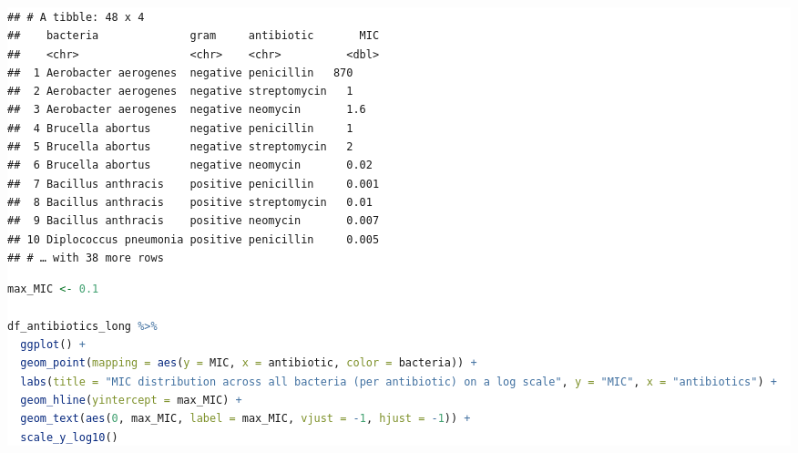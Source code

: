     ## # A tibble: 48 x 4
    ##    bacteria              gram     antibiotic       MIC
    ##    <chr>                 <chr>    <chr>          <dbl>
    ##  1 Aerobacter aerogenes  negative penicillin   870    
    ##  2 Aerobacter aerogenes  negative streptomycin   1    
    ##  3 Aerobacter aerogenes  negative neomycin       1.6  
    ##  4 Brucella abortus      negative penicillin     1    
    ##  5 Brucella abortus      negative streptomycin   2    
    ##  6 Brucella abortus      negative neomycin       0.02 
    ##  7 Bacillus anthracis    positive penicillin     0.001
    ##  8 Bacillus anthracis    positive streptomycin   0.01 
    ##  9 Bacillus anthracis    positive neomycin       0.007
    ## 10 Diplococcus pneumonia positive penicillin     0.005
    ## # … with 38 more rows

``` r
max_MIC <- 0.1

df_antibiotics_long %>%
  ggplot() +
  geom_point(mapping = aes(y = MIC, x = antibiotic, color = bacteria)) +
  labs(title = "MIC distribution across all bacteria (per antibiotic) on a log scale", y = "MIC", x = "antibiotics") +
  geom_hline(yintercept = max_MIC) +
  geom_text(aes(0, max_MIC, label = max_MIC, vjust = -1, hjust = -1)) +
  scale_y_log10()
```
